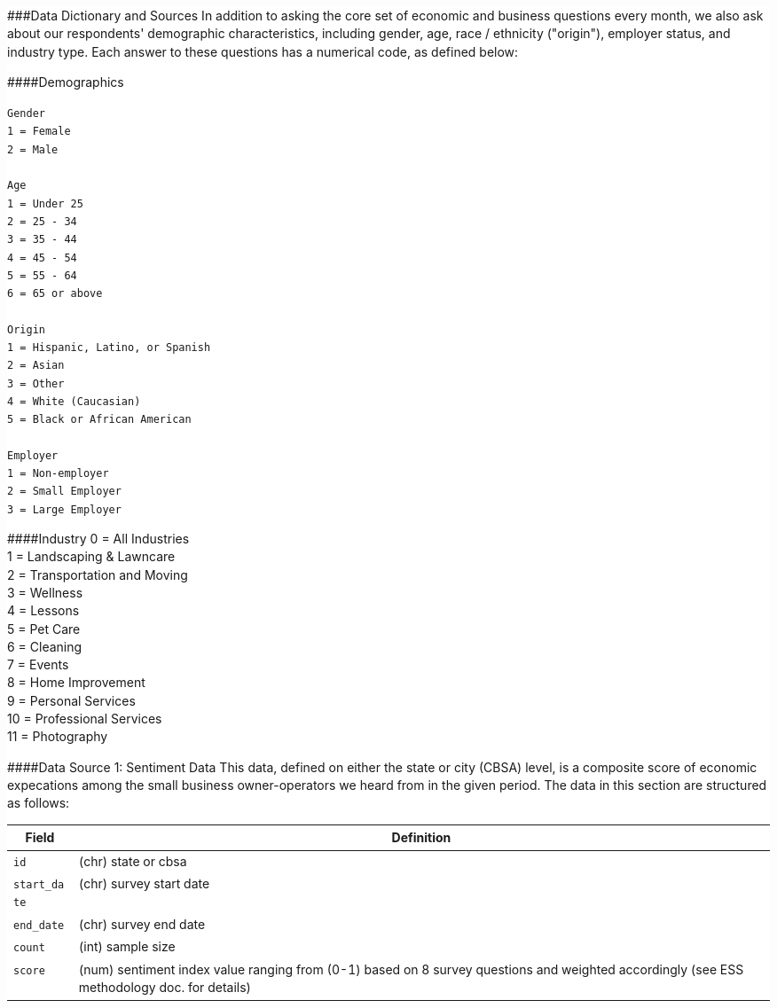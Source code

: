 ###Data Dictionary and Sources
In addition to asking the core set of economic and business questions every month, we also ask about our respondents' demographic characteristics, including gender, age, race / ethnicity ("origin"), employer status,  and industry type. Each answer to these questions has a numerical code, as defined below:

####Demographics

    Gender    
    1 = Female  
    2 = Male  
                
    Age  
    1 = Under 25  
    2 = 25 - 34  
    3 = 35 - 44  
    4 = 45 - 54   
    5 = 55 - 64  
    6 = 65 or above    
        
    Origin   
    1 = Hispanic, Latino, or Spanish   
    2 = Asian   
    3 = Other   
    4 = White (Caucasian)  
    5 = Black or African American   
          
    Employer    
    1 = Non-employer  
    2 = Small Employer   
    3 = Large Employer   


####Industry
    0 = All Industries      
    1 = Landscaping & Lawncare      
    2 = Transportation and Moving     
    3 = Wellness         
    4 = Lessons     
    5 = Pet Care    
    6 = Cleaning    
    7 = Events    
    8 = Home Improvement      
    9 = Personal Services     
    10 = Professional Services      
    11 = Photography      
    
####Data Source 1: Sentiment Data 
This data, defined on either the state or city (CBSA) level, is a composite score of economic expecations among the small business owner-operators we heard from in the given period. The data in this section are structured as follows:
        
 Field         | Definition      
 ------------- | -------------       
 `id`          | (chr) state or cbsa     
 `start_date`  | (chr) survey start date   
 `end_date`    | (chr) survey end date      
 `count`       | (int) sample size   
 `score`       | (num) sentiment index value ranging from (0-1) based on 8 survey questions and weighted accordingly (see ESS methodology doc. for details)       
   